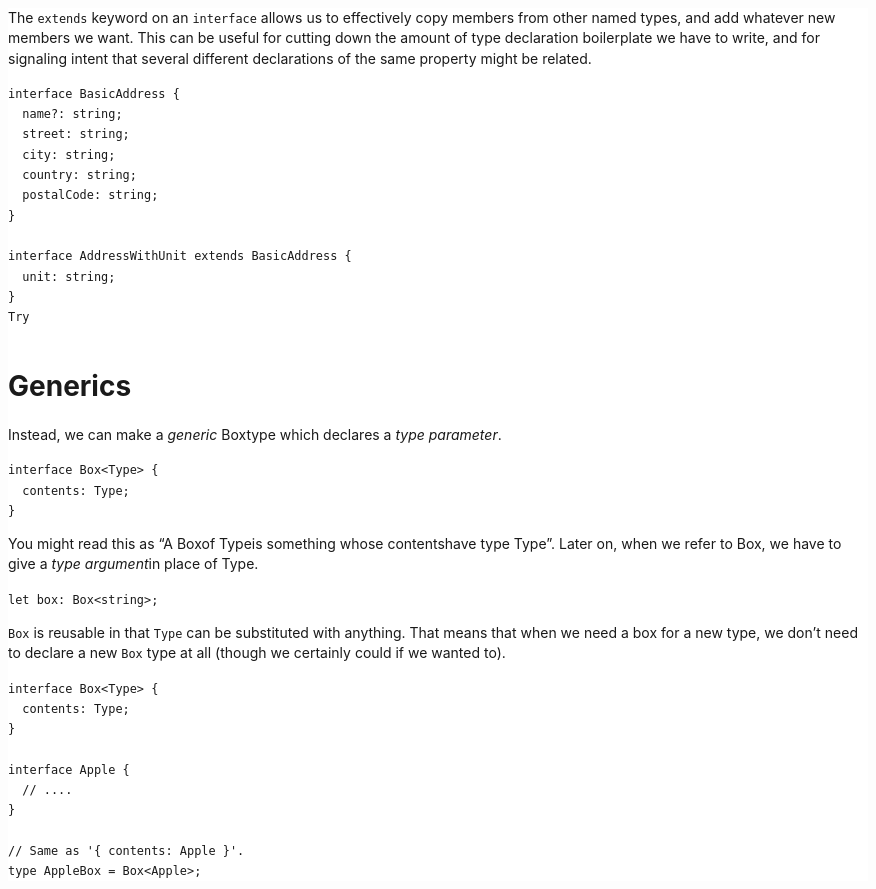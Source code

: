 The `extends` keyword on an `interface` allows us to effectively copy members from other named types, and add whatever new members we want. This can be useful for cutting down the amount of type declaration boilerplate we have to write, and for signaling intent that several different declarations of the same property might be related.

```
interface BasicAddress {
  name?: string;
  street: string;
  city: string;
  country: string;
  postalCode: string;
}

interface AddressWithUnit extends BasicAddress {
  unit: string;
}
Try

```

# Generics

Instead, we can make a *generic* Boxtype which declares a *type parameter*.

```tsx
interface Box<Type> {
  contents: Type;
}

```

You might read this as “A Boxof Typeis something whose contentshave type Type”. Later on, when we refer to Box, we have to give a *type argument*in place of Type.

```tsx
let box: Box<string>;

```

`Box` is reusable in that `Type` can be substituted with anything. That means that when we need a box for a new type, we don’t need to declare a new `Box` type at all (though we certainly could if we wanted to).

```tsx
interface Box<Type> {
  contents: Type;
}

interface Apple {
  // ....
}

// Same as '{ contents: Apple }'.
type AppleBox = Box<Apple>;

```
